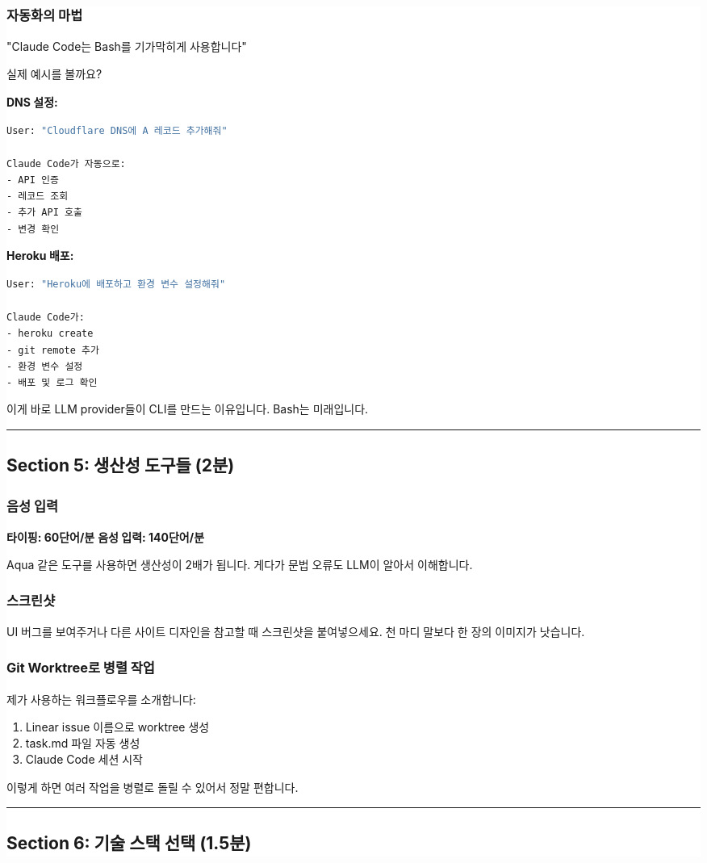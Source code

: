 ### 자동화의 마법
"Claude Code는 Bash를 기가막히게 사용합니다"

실제 예시를 볼까요?

**DNS 설정:**
```bash
User: "Cloudflare DNS에 A 레코드 추가해줘"

Claude Code가 자동으로:
- API 인증
- 레코드 조회
- 추가 API 호출
- 변경 확인
```

**Heroku 배포:**
```bash
User: "Heroku에 배포하고 환경 변수 설정해줘"

Claude Code가:
- heroku create
- git remote 추가
- 환경 변수 설정
- 배포 및 로그 확인
```

이게 바로 LLM provider들이 CLI를 만드는 이유입니다. Bash는 미래입니다.

---

## Section 5: 생산성 도구들 (2분)

### 음성 입력
**타이핑: 60단어/분**
**음성 입력: 140단어/분**

Aqua 같은 도구를 사용하면 생산성이 2배가 됩니다. 게다가 문법 오류도 LLM이 알아서 이해합니다.

### 스크린샷
UI 버그를 보여주거나 다른 사이트 디자인을 참고할 때 스크린샷을 붙여넣으세요. 천 마디 말보다 한 장의 이미지가 낫습니다.

### Git Worktree로 병렬 작업
제가 사용하는 워크플로우를 소개합니다:

1. Linear issue 이름으로 worktree 생성
2. task.md 파일 자동 생성
3. Claude Code 세션 시작

이렇게 하면 여러 작업을 병렬로 돌릴 수 있어서 정말 편합니다.

---

## Section 6: 기술 스택 선택 (1.5분)
